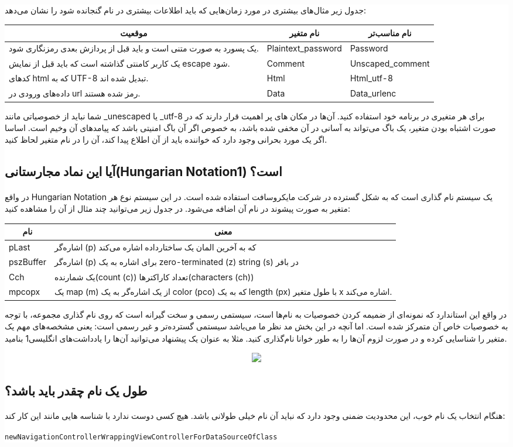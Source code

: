 جدول زیر مثال‌های بیشتری در مورد زمان‌هایی که باید اطلاعات بیشتری در نام گنجانده شود را نشان می‌دهد:

|  موقعیت| نام متغیر | نام مناسب‌تر  |
|--|--|--|
| یک پسورد به صورت متنی است و باید قبل از پردازش بعدی رمزنگاری شود. | Plaintext_password | Password |
| یک کاربر کامنتی گذاشته است که باید قبل از نمایش escape شود. | Comment | Unscaped_comment |
| کدهای html که به UTF-8 تبدیل شده اند. | Html | Html_utf-8 |
| داده‌های ورودی در url رمز شده هستند. | Data | Data_urlenc |


شما نباید از خصوصیاتی مانند _unescaped یا _utf-8 برای هر متغیری در برنامه خود استفاده کنید. آن‌ها در مکان های پر اهمیت قرار دارند که در صورت اشتباه بودن متغیر، یک باگ می‌تواند به آسانی در آن مخفی شده باشد، به خصوص اگر آن باگ امنیتی باشد که پیامدهای آن وخیم است. اساسا اگر یک مورد بحرانی وجود دارد که خواننده باید از آن اطلاع پیدا کند، آن را در نام متغیر لحاظ کنید.

## آیا این نماد مجارستانی(Hungarian Notation1) است؟

در واقع Hungarian Notation یک سیستم نام گذاری است که به شکل گسترده در شرکت مایکروسافت استفاده شده است. در این سیستم نوع هر متغیر به صورت پیشوند در نام آن اضافه می‌شود. در جدول زیر می‌توانید چند مثال از آن را مشاهده کنید:

| نام | معنی |
|--|--|
| pLast | اشاره‌گر (p) که به آخرین المان یک ساختارداده اشاره می‌‌کند |
| pszBuffer | اشاره‌گر (p) برای اشاره به یک zero-terminated (z) string (s) در بافر | 
| Cch | یک شمارنده(count (c)) تعداد کاراکترها(characters (ch)) |
| mpcopx | یک map (m) از یک اشاره‌گر به یک color (pco) که به یک length (px) با طول متغیر x اشاره می‌کند. |

در واقع این استاندارد که نمونه‌ای از ضمیمه کردن خصوصیات به نام‌ها است، سیستمی رسمی و سخت گیرانه است که روی نام گذاری مجموعه، با توجه به خصوصیات خاص آن متمرکز شده است. اما آنچه در این بخش مد نظر ما می‌باشد سیستمی گسترده‌تر و غیر رسمی است: یعنی مشخصه‌های مهم یک متغیر را شناسایی کرده و در صورت لزوم آن‌ها را به طور خوانا نام‌گذاری کنید. مثلا به عنوان یک پیشنهاد می‌توانید آن‌ها را یادداشت‌های انگلیسی1 بنامید.

<p align="center">
    <img src="https://github.com/Hossein52Hz/The-Art-Of-Readable-Code-Persian/blob/main/2-Packing-Information-into-Names/img-2-5.png" />
</p>

## طول یک نام چقدر باید باشد؟

هنگام انتخاب یک نام خوب، این محدودیت ضمنی وجود دارد که نباید آن نام خیلی طولانی باشد. هیچ کسی دوست ندارد با شناسه هایی مانند این کار کند:

</div>

```
newNavigationControllerWrappingViewControllerForDataSourceOfClass
```
